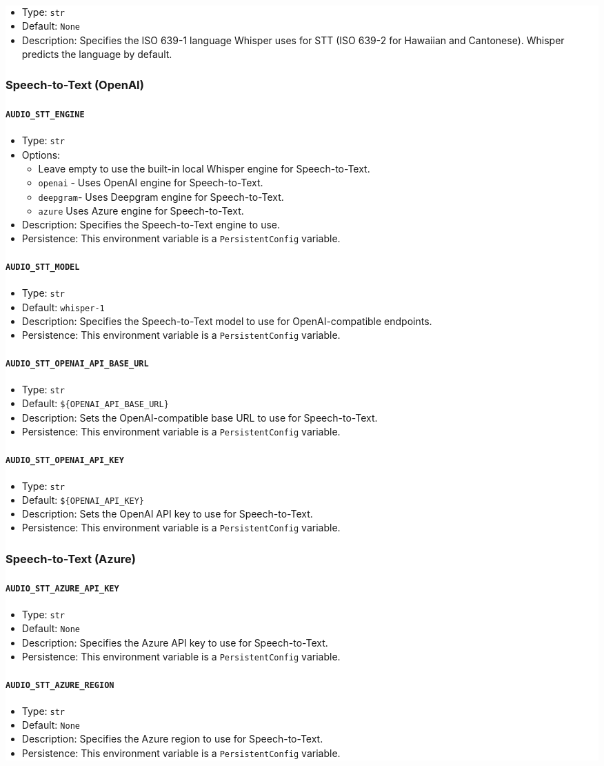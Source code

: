 - Type: `str`
- Default: `None`
- Description: Specifies the ISO 639-1 language Whisper uses for STT (ISO 639-2 for Hawaiian and Cantonese). Whisper predicts the language by default.

### Speech-to-Text (OpenAI)

#### `AUDIO_STT_ENGINE`

- Type: `str`
- Options:
  - Leave empty to use the built-in local Whisper engine for Speech-to-Text.
  - `openai` - Uses OpenAI engine for Speech-to-Text.
  - `deepgram`- Uses Deepgram engine for Speech-to-Text.
  - `azure` Uses Azure engine for Speech-to-Text.
- Description: Specifies the Speech-to-Text engine to use.
- Persistence: This environment variable is a `PersistentConfig` variable.

#### `AUDIO_STT_MODEL`

- Type: `str`
- Default: `whisper-1`
- Description: Specifies the Speech-to-Text model to use for OpenAI-compatible endpoints.
- Persistence: This environment variable is a `PersistentConfig` variable.

#### `AUDIO_STT_OPENAI_API_BASE_URL`

- Type: `str`
- Default: `${OPENAI_API_BASE_URL}`
- Description: Sets the OpenAI-compatible base URL to use for Speech-to-Text.
- Persistence: This environment variable is a `PersistentConfig` variable.

#### `AUDIO_STT_OPENAI_API_KEY`

- Type: `str`
- Default: `${OPENAI_API_KEY}`
- Description: Sets the OpenAI API key to use for Speech-to-Text.
- Persistence: This environment variable is a `PersistentConfig` variable.

### Speech-to-Text (Azure)

#### `AUDIO_STT_AZURE_API_KEY`

- Type: `str`
- Default: `None`
- Description: Specifies the Azure API key to use for Speech-to-Text.
- Persistence: This environment variable is a `PersistentConfig` variable.

#### `AUDIO_STT_AZURE_REGION`

- Type: `str`
- Default: `None`
- Description: Specifies the Azure region to use for Speech-to-Text.
- Persistence: This environment variable is a `PersistentConfig` variable.

